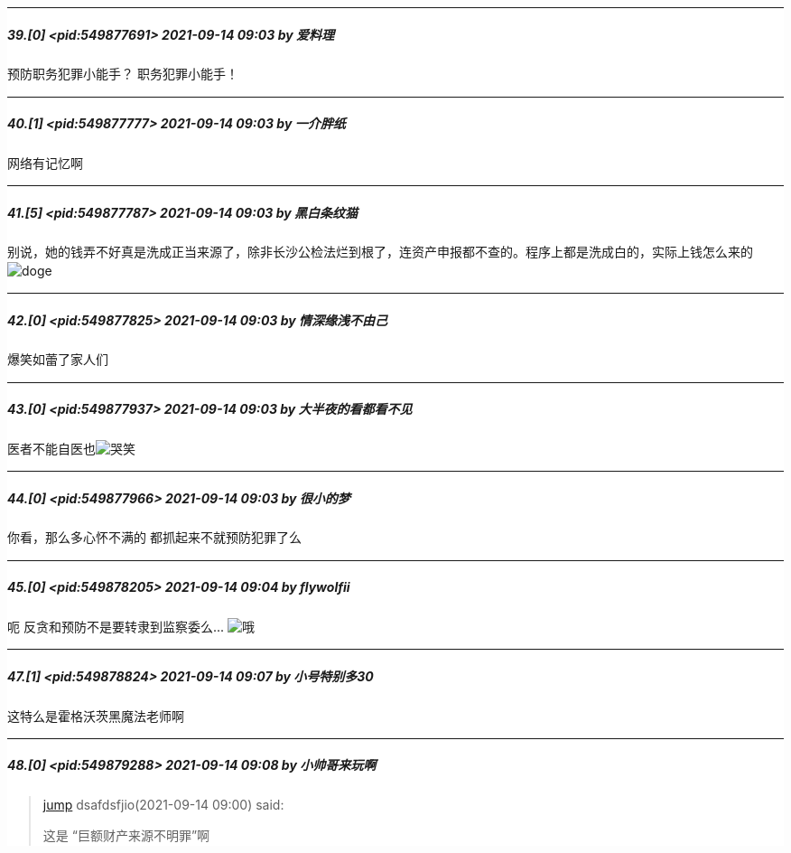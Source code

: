 ----
##### <span id="pid549877691">39.[0] \<pid:549877691\> 2021-09-14 09:03 by 爱料理</span>
预防职务犯罪小能手？
职务犯罪小能手！

----
##### <span id="pid549877777">40.[1] \<pid:549877777\> 2021-09-14 09:03 by 一介胖纸</span>
网络有记忆啊

----
##### <span id="pid549877787">41.[5] \<pid:549877787\> 2021-09-14 09:03 by 黑白条纹猫</span>
别说，她的钱弄不好真是洗成正当来源了，除非长沙公检法烂到根了，连资产申报都不查的。程序上都是洗成白的，实际上钱怎么来的![doge](https://img4.nga.178.com/ngabbs/post/smile/a2_27.png)

----
##### <span id="pid549877825">42.[0] \<pid:549877825\> 2021-09-14 09:03 by 情深缘浅不由己</span>
爆笑如蕾了家人们

----
##### <span id="pid549877937">43.[0] \<pid:549877937\> 2021-09-14 09:03 by 大半夜的看都看不见</span>
医者不能自医也![哭笑](https://img4.nga.178.com/ngabbs/post/smile/ac15.png)

----
##### <span id="pid549877966">44.[0] \<pid:549877966\> 2021-09-14 09:03 by 很小的梦</span>
你看，那么多心怀不满的
都抓起来不就预防犯罪了么

----
##### <span id="pid549878205">45.[0] \<pid:549878205\> 2021-09-14 09:04 by flywolfii</span>
呃 反贪和预防不是要转隶到监察委么...
![哦](https://img4.nga.178.com/ngabbs/post/smile/ac12.png)

----
##### <span id="pid549878824">47.[1] \<pid:549878824\> 2021-09-14 09:07 by 小号特别多30</span>
这特么是霍格沃茨黑魔法老师啊

----
##### <span id="pid549879288">48.[0] \<pid:549879288\> 2021-09-14 09:08 by 小帅哥来玩啊</span>
>[jump](#pid549876990) dsafdsfjio(2021-09-14 09:00) said:
>
>这是 “巨额财产来源不明罪”啊